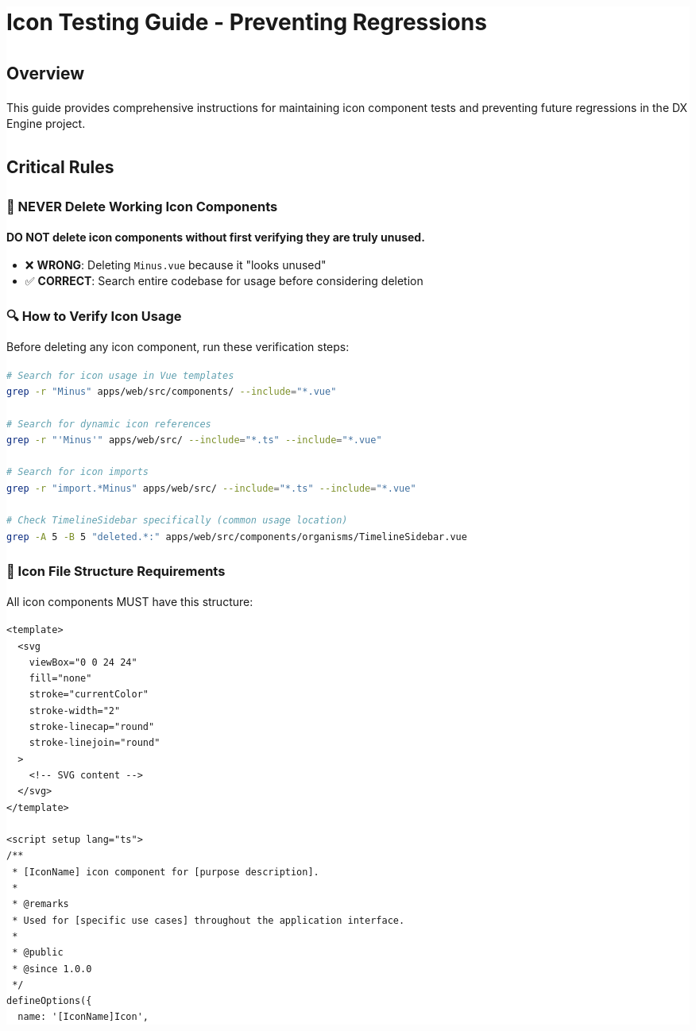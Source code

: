 # Icon Testing Guide - Preventing Regressions

## Overview

This guide provides comprehensive instructions for maintaining icon component tests and preventing future regressions in the DX Engine project.

## Critical Rules

### 🚨 NEVER Delete Working Icon Components

**DO NOT delete icon components without first verifying they are truly unused.**

- ❌ **WRONG**: Deleting `Minus.vue` because it "looks unused"
- ✅ **CORRECT**: Search entire codebase for usage before considering deletion

### 🔍 How to Verify Icon Usage

Before deleting any icon component, run these verification steps:

```bash
# Search for icon usage in Vue templates
grep -r "Minus" apps/web/src/components/ --include="*.vue"

# Search for dynamic icon references
grep -r "'Minus'" apps/web/src/ --include="*.ts" --include="*.vue"

# Search for icon imports
grep -r "import.*Minus" apps/web/src/ --include="*.ts" --include="*.vue"

# Check TimelineSidebar specifically (common usage location)
grep -A 5 -B 5 "deleted.*:" apps/web/src/components/organisms/TimelineSidebar.vue
```

### 📁 Icon File Structure Requirements

All icon components MUST have this structure:

```vue
<template>
  <svg
    viewBox="0 0 24 24"
    fill="none"
    stroke="currentColor"
    stroke-width="2"
    stroke-linecap="round"
    stroke-linejoin="round"
  >
    <!-- SVG content -->
  </svg>
</template>

<script setup lang="ts">
/**
 * [IconName] icon component for [purpose description].
 *
 * @remarks
 * Used for [specific use cases] throughout the application interface.
 *
 * @public
 * @since 1.0.0
 */
defineOptions({
  name: '[IconName]Icon',
```